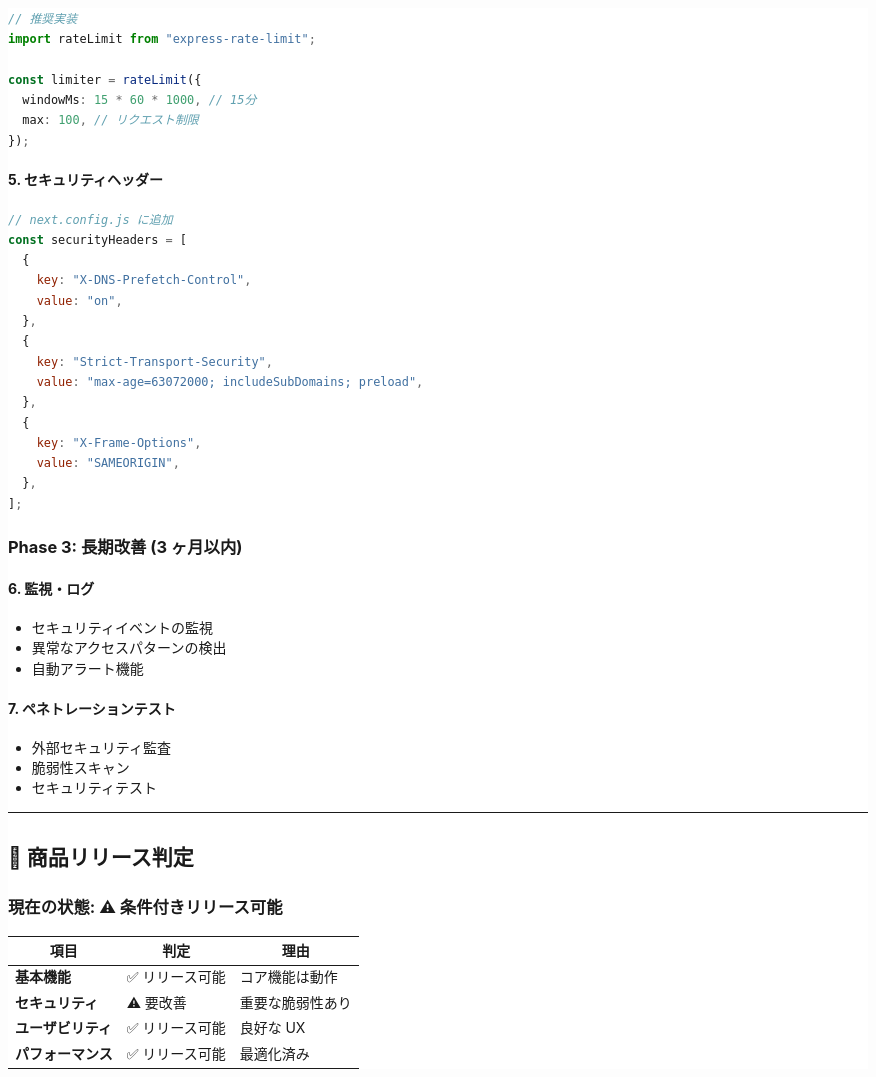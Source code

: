 ```typescript
// 推奨実装
import rateLimit from "express-rate-limit";

const limiter = rateLimit({
  windowMs: 15 * 60 * 1000, // 15分
  max: 100, // リクエスト制限
});
```

#### 5. **セキュリティヘッダー**

```javascript
// next.config.js に追加
const securityHeaders = [
  {
    key: "X-DNS-Prefetch-Control",
    value: "on",
  },
  {
    key: "Strict-Transport-Security",
    value: "max-age=63072000; includeSubDomains; preload",
  },
  {
    key: "X-Frame-Options",
    value: "SAMEORIGIN",
  },
];
```

### **Phase 3: 長期改善 (3 ヶ月以内)**

#### 6. **監視・ログ**

- セキュリティイベントの監視
- 異常なアクセスパターンの検出
- 自動アラート機能

#### 7. **ペネトレーションテスト**

- 外部セキュリティ監査
- 脆弱性スキャン
- セキュリティテスト

---

## 🎯 **商品リリース判定**

### **現在の状態: ⚠️ 条件付きリリース可能**

| 項目               | 判定            | 理由             |
| ------------------ | --------------- | ---------------- |
| **基本機能**       | ✅ リリース可能 | コア機能は動作   |
| **セキュリティ**   | ⚠️ 要改善       | 重要な脆弱性あり |
| **ユーザビリティ** | ✅ リリース可能 | 良好な UX        |
| **パフォーマンス** | ✅ リリース可能 | 最適化済み       |
